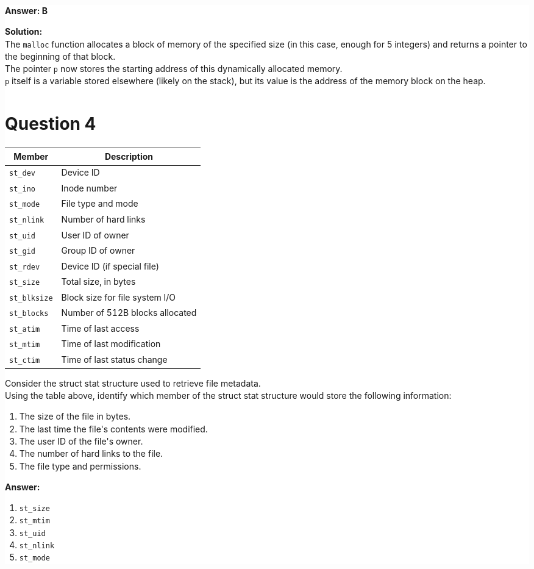 **Answer: B**

**Solution:**  
The `malloc` function allocates a block of memory of the specified size (in this case, enough for 5 integers) and returns a pointer to the beginning of that block.  
The pointer `p` now stores the starting address of this dynamically allocated memory.  
`p` itself is a variable stored elsewhere (likely on the stack), but its value is the address of the memory block on the heap.

# Question 4

| Member | Description |
|-------|-------|
| `st_dev`	| Device ID |
| `st_ino`	| Inode number |
| `st_mode`	| File type and mode |
| `st_nlink`	| Number of hard links |
| `st_uid`	| User ID of owner |
| `st_gid`	| Group ID of owner |
| `st_rdev`	| Device ID (if special file) |
| `st_size`	| Total size, in bytes |
| `st_blksize`	| Block size for file system I/O |
| `st_blocks`	| Number of 512B blocks allocated |
| `st_atim`	| Time of last access |
| `st_mtim`	| Time of last modification |
| `st_ctim`	| Time of last status change |

Consider the struct stat structure used to retrieve file metadata.  
Using the table above, identify which member of the struct stat structure would store the following information:

1. The size of the file in bytes.
2. The last time the file's contents were modified.
3. The user ID of the file's owner.
4. The number of hard links to the file.
5. The file type and permissions.

**Answer:**  
1. `st_size`
2. `st_mtim`
3. `st_uid`
4. `st_nlink`
5. `st_mode`
